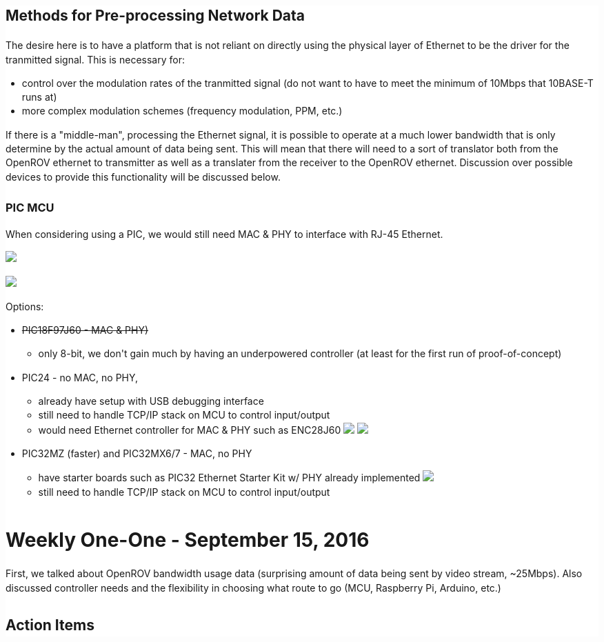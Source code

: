 
[networx_bw_pre_stream_res_nominal_fps_nominal]: https://github.com/joshandnoodles/MS/raw/747357e0e8dca8728b961f16eb45695172f6b3a1/doc/img/networx_bw_pre_stream_res_nominal_fps_nominal.png
  "Figure !!: Nominal network activity prior to video streaming"
[networx_bw_post_stream_res_nominal_fps_nominal]: https://github.com/joshandnoodles/MS/raw/747357e0e8dca8728b961f16eb45695172f6b3a1/doc/img/networx_bw_post_stream_res_nominal_fps_nominal.png
  "Figure !!: Nominal network activity with video streaming"
[networx_bw_post_stream_res_nominal_fps_3]: https://github.com/joshandnoodles/MS/raw/747357e0e8dca8728b961f16eb45695172f6b3a1/doc/img/networx_bw_post_stream_res_nominal_fps_3.png
  "Figure !!: Network activity with video streaming and config modified for 3 fps"


## Methods for Pre-processing Network Data

The desire here is to have a platform that is not reliant on directly using the physical layer of Ethernet to be the driver for the tranmitted signal. This is necessary for:
  - control over the modulation rates of the tranmitted signal (do not want to have to meet the minimum of 10Mbps that 10BASE-T runs at)
  - more complex modulation schemes (frequency modulation, PPM, etc.)

If there is a "middle-man", processing the Ethernet signal, it is possible to operate at a much lower bandwidth that is only determine by the actual amount of data being sent. This will mean that there will need to a sort of translator both from the OpenROV ethernet to transmitter as well as a translater from the receiver to the OpenROV ethernet. Discussion over possible devices to provide this functionality will be discussed below.

### PIC MCU

When considering using a PIC, we would still need MAC & PHY to interface with RJ-45 Ethernet.

![](http://www.microchip.com/images/default-source/design-centers/ethernet/figure1.jpg?sfvrsn=2&MaxWidth=310&MaxHeight=&ScaleUp=false&Quality=High&Method=ResizeFitToAreaArguments&Signature=45F2761CDD8A81BECCD91A8649B63D464F31E828)

![](http://www.microchip.com/images/default-source/design-centers/ethernet/figure2.jpg?sfvrsn=2&MaxWidth=310&MaxHeight=&ScaleUp=false&Quality=High&Method=ResizeFitToAreaArguments&Signature=26B01888CE530FAB37FBD0E1DC8BBAAB749EA175)

Options:
  - ~~PIC18F97J60 - MAC & PHY)~~
    - only 8-bit, we don't gain much by having an underpowered controller (at least for the first run of proof-of-concept) 
  - PIC24 - no MAC, no PHY, 
    - already have setup with USB debugging interface
    - still need to handle TCP/IP stack on MCU to control input/output
    - would need Ethernet controller for MAC & PHY such as ENC28J60
![](http://www.mikroe.com/img/development-tools/accessory-boards/click/eth/gallery/eth_click_02.jpg)
![](http://www.mikroe.com/img/development-tools/accessory-boards/communication/serial-ethernet/gallery/serial_ethernet_03.jpg)
    
  - PIC32MZ (faster) and PIC32MX6/7 - MAC, no PHY
    - have starter boards such as PIC32 Ethernet Starter Kit w/ PHY already implemented
    ![](http://www.microchip.com/_ImagedCopy/DM320004.jpg)
    - still need to handle TCP/IP stack on MCU to control input/output

# Weekly One-One - September 15, 2016

First, we talked about OpenROV bandwidth usage data (surprising amount of data being sent by video stream, ~25Mbps). Also discussed controller needs and the flexibility in choosing what route to go (MCU, Raspberry Pi, Arduino, etc.)

## Action Items


[s1_s2_10k]: https://github.com/joshandnoodles/MS/raw/747357e0e8dca8728b961f16eb45695172f6b3a1/doc/img/s1_s2_10k.bmp
[s1_s2_76k]: https://github.com/joshandnoodles/MS/raw/747357e0e8dca8728b961f16eb45695172f6b3a1/doc/img/s1_s2_76k.bmp
[s1_s2_133k]: https://github.com/joshandnoodles/MS/raw/747357e0e8dca8728b961f16eb45695172f6b3a1/doc/img/s1_s2_133k.bmp
[s1_s2_350k]: https://github.com/joshandnoodles/MS/raw/747357e0e8dca8728b961f16eb45695172f6b3a1/doc/img/s1_s2_350k.bmp
[s1_s2_670k]: https://github.com/joshandnoodles/MS/raw/747357e0e8dca8728b961f16eb45695172f6b3a1/doc/img/s1_s2_670k.bmp